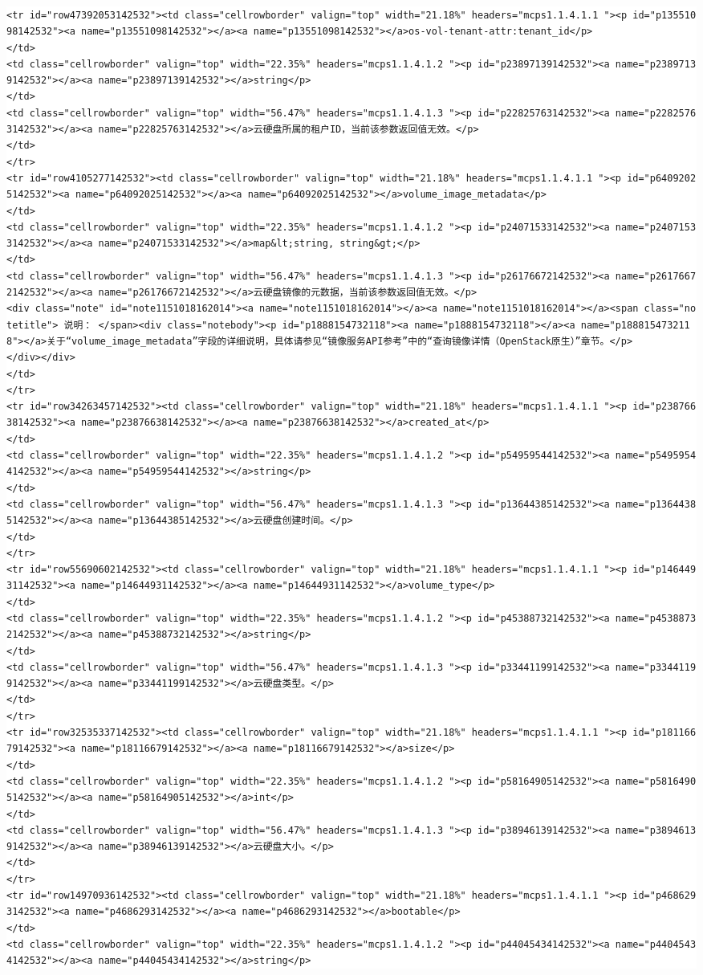     <tr id="row47392053142532"><td class="cellrowborder" valign="top" width="21.18%" headers="mcps1.1.4.1.1 "><p id="p13551098142532"><a name="p13551098142532"></a><a name="p13551098142532"></a>os-vol-tenant-attr:tenant_id</p>
    </td>
    <td class="cellrowborder" valign="top" width="22.35%" headers="mcps1.1.4.1.2 "><p id="p23897139142532"><a name="p23897139142532"></a><a name="p23897139142532"></a>string</p>
    </td>
    <td class="cellrowborder" valign="top" width="56.47%" headers="mcps1.1.4.1.3 "><p id="p22825763142532"><a name="p22825763142532"></a><a name="p22825763142532"></a>云硬盘所属的租户ID，当前该参数返回值无效。</p>
    </td>
    </tr>
    <tr id="row4105277142532"><td class="cellrowborder" valign="top" width="21.18%" headers="mcps1.1.4.1.1 "><p id="p64092025142532"><a name="p64092025142532"></a><a name="p64092025142532"></a>volume_image_metadata</p>
    </td>
    <td class="cellrowborder" valign="top" width="22.35%" headers="mcps1.1.4.1.2 "><p id="p24071533142532"><a name="p24071533142532"></a><a name="p24071533142532"></a>map&lt;string, string&gt;</p>
    </td>
    <td class="cellrowborder" valign="top" width="56.47%" headers="mcps1.1.4.1.3 "><p id="p26176672142532"><a name="p26176672142532"></a><a name="p26176672142532"></a>云硬盘镜像的元数据，当前该参数返回值无效。</p>
    <div class="note" id="note1151018162014"><a name="note1151018162014"></a><a name="note1151018162014"></a><span class="notetitle"> 说明： </span><div class="notebody"><p id="p1888154732118"><a name="p1888154732118"></a><a name="p1888154732118"></a>关于“volume_image_metadata”字段的详细说明，具体请参见“镜像服务API参考”中的“查询镜像详情（OpenStack原生）”章节。</p>
    </div></div>
    </td>
    </tr>
    <tr id="row34263457142532"><td class="cellrowborder" valign="top" width="21.18%" headers="mcps1.1.4.1.1 "><p id="p23876638142532"><a name="p23876638142532"></a><a name="p23876638142532"></a>created_at</p>
    </td>
    <td class="cellrowborder" valign="top" width="22.35%" headers="mcps1.1.4.1.2 "><p id="p54959544142532"><a name="p54959544142532"></a><a name="p54959544142532"></a>string</p>
    </td>
    <td class="cellrowborder" valign="top" width="56.47%" headers="mcps1.1.4.1.3 "><p id="p13644385142532"><a name="p13644385142532"></a><a name="p13644385142532"></a>云硬盘创建时间。</p>
    </td>
    </tr>
    <tr id="row55690602142532"><td class="cellrowborder" valign="top" width="21.18%" headers="mcps1.1.4.1.1 "><p id="p14644931142532"><a name="p14644931142532"></a><a name="p14644931142532"></a>volume_type</p>
    </td>
    <td class="cellrowborder" valign="top" width="22.35%" headers="mcps1.1.4.1.2 "><p id="p45388732142532"><a name="p45388732142532"></a><a name="p45388732142532"></a>string</p>
    </td>
    <td class="cellrowborder" valign="top" width="56.47%" headers="mcps1.1.4.1.3 "><p id="p33441199142532"><a name="p33441199142532"></a><a name="p33441199142532"></a>云硬盘类型。</p>
    </td>
    </tr>
    <tr id="row32535337142532"><td class="cellrowborder" valign="top" width="21.18%" headers="mcps1.1.4.1.1 "><p id="p18116679142532"><a name="p18116679142532"></a><a name="p18116679142532"></a>size</p>
    </td>
    <td class="cellrowborder" valign="top" width="22.35%" headers="mcps1.1.4.1.2 "><p id="p58164905142532"><a name="p58164905142532"></a><a name="p58164905142532"></a>int</p>
    </td>
    <td class="cellrowborder" valign="top" width="56.47%" headers="mcps1.1.4.1.3 "><p id="p38946139142532"><a name="p38946139142532"></a><a name="p38946139142532"></a>云硬盘大小。</p>
    </td>
    </tr>
    <tr id="row14970936142532"><td class="cellrowborder" valign="top" width="21.18%" headers="mcps1.1.4.1.1 "><p id="p4686293142532"><a name="p4686293142532"></a><a name="p4686293142532"></a>bootable</p>
    </td>
    <td class="cellrowborder" valign="top" width="22.35%" headers="mcps1.1.4.1.2 "><p id="p44045434142532"><a name="p44045434142532"></a><a name="p44045434142532"></a>string</p>